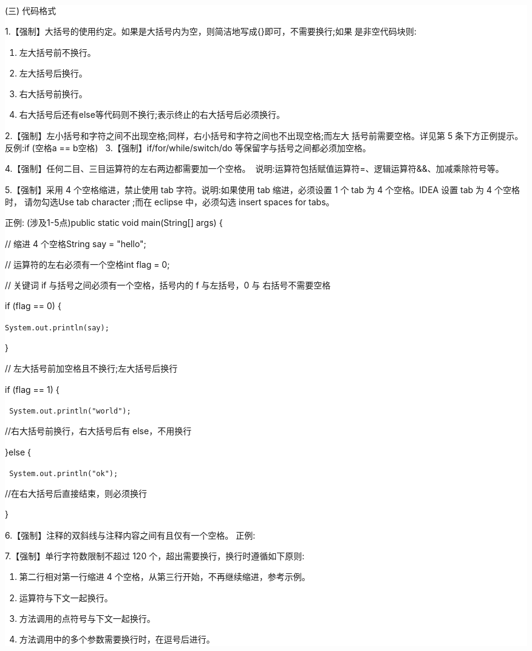 
 
(三) 代码格式 


1.【强制】大括号的使用约定。如果是大括号内为空，则简洁地写成{}即可，不需要换行;如果 是非空代码块则:  
1) 左大括号前不换行。

2) 左大括号后换行。

3) 右大括号前换行。

4) 右大括号后还有else等代码则不换行;表示终止的右大括号后必须换行。

2.【强制】左小括号和字符之间不出现空格;同样，右小括号和字符之间也不出现空格;而左大 括号前需要空格。详见第 5 条下方正例提示。反例:if (空格a == b空格)  
3.【强制】if/for/while/switch/do 等保留字与括号之间都必须加空格。 

4.【强制】任何二目、三目运算符的左右两边都需要加一个空格。  说明:运算符包括赋值运算符=、逻辑运算符&&、加减乘除符号等。 

5.【强制】采用 4 个空格缩进，禁止使用 tab 字符。说明:如果使用 tab 缩进，必须设置 1 个 tab 为 4 个空格。IDEA 设置 tab 为 4 个空格时， 请勿勾选Use tab character ;而在 eclipse 中，必须勾选 insert spaces for tabs。

正例: (涉及1-5点)public static void main(String[] args) { 

// 缩进 4 个空格String say = "hello";

// 运算符的左右必须有一个空格int flag = 0;

// 关键词 if 与括号之间必须有一个空格，括号内的 f 与左括号，0 与
右括号不需要空格 

if (flag == 0) {   

	System.out.println(say);
	
}
          
// 左大括号前加空格且不换行;左大括号后换行 

if (flag == 1) { 
    
     System.out.println("world");
             
//右大括号前换行，右大括号后有 else，不用换行 
	
}else { 
     
     System.out.println("ok");

//在右大括号后直接结束，则必须换行 
	
} 

6.【强制】注释的双斜线与注释内容之间有且仅有一个空格。 正例: 

7.【强制】单行字符数限制不超过 120 个，超出需要换行，换行时遵循如下原则: 

1) 第二行相对第一行缩进 4 个空格，从第三行开始，不再继续缩进，参考示例。 

2) 运算符与下文一起换行。

3) 方法调用的点符号与下文一起换行。

4) 方法调用中的多个参数需要换行时，在逗号后进行。 
